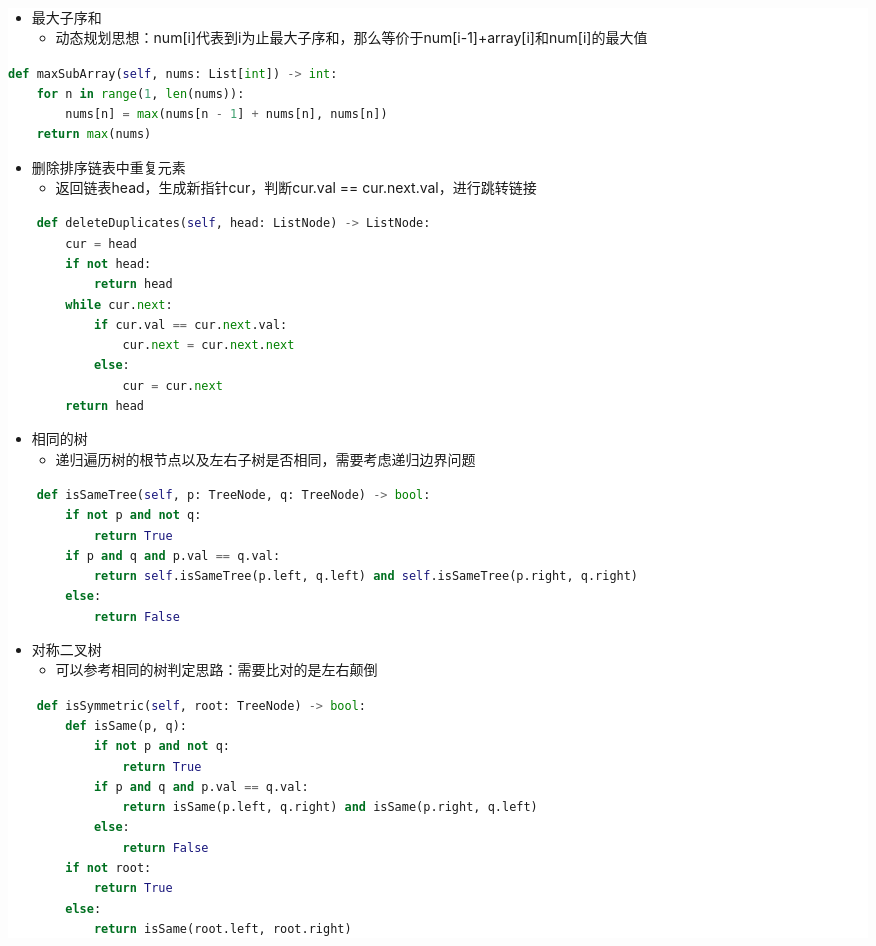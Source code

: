 ```python
```

* 最大子序和
  * 动态规划思想：num[i]代表到i为止最大子序和，那么等价于num[i-1]+array[i]和num[i]的最大值

```python
def maxSubArray(self, nums: List[int]) -> int:
    for n in range(1, len(nums)):
        nums[n] = max(nums[n - 1] + nums[n], nums[n])
    return max(nums)
```

* 删除排序链表中重复元素
  * 返回链表head，生成新指针cur，判断cur.val == cur.next.val，进行跳转链接

```python
    def deleteDuplicates(self, head: ListNode) -> ListNode:
        cur = head
        if not head:
            return head
        while cur.next:
            if cur.val == cur.next.val:
                cur.next = cur.next.next
            else:
                cur = cur.next
        return head
```

* 相同的树
  * 递归遍历树的根节点以及左右子树是否相同，需要考虑递归边界问题

```python
    def isSameTree(self, p: TreeNode, q: TreeNode) -> bool:
        if not p and not q:
            return True
        if p and q and p.val == q.val:
            return self.isSameTree(p.left, q.left) and self.isSameTree(p.right, q.right)
        else:
            return False
```

* 对称二叉树
  * 可以参考相同的树判定思路：需要比对的是左右颠倒

```python
    def isSymmetric(self, root: TreeNode) -> bool:
        def isSame(p, q):
            if not p and not q:
                return True
            if p and q and p.val == q.val:
                return isSame(p.left, q.right) and isSame(p.right, q.left)
            else:
                return False
        if not root:
            return True
        else:
            return isSame(root.left, root.right)
```
